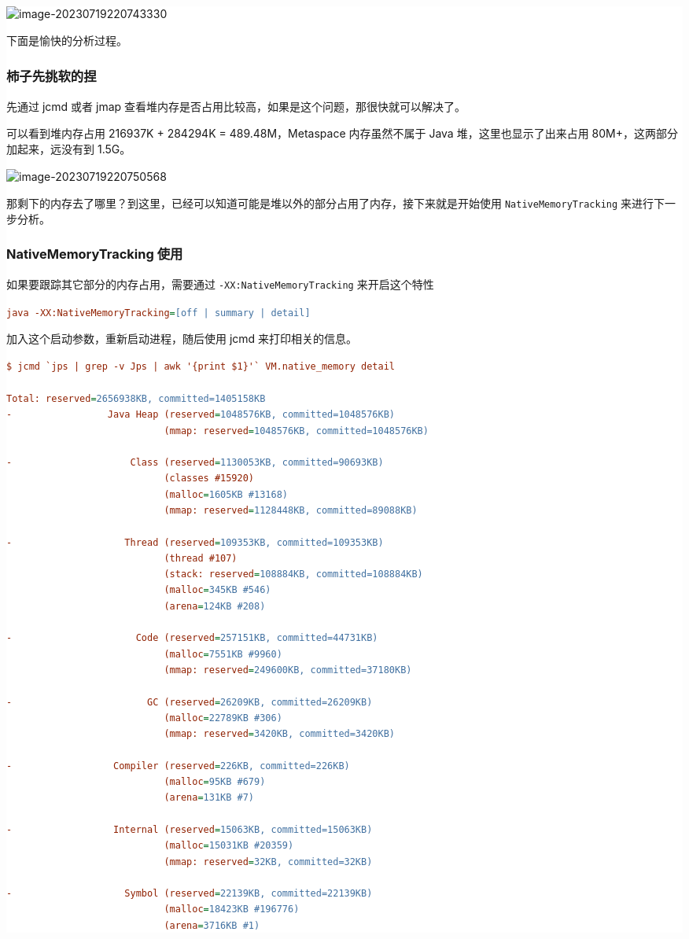 ![image-20230719220743330](https://2290653824-github-io.oss-cn-hangzhou.aliyuncs.com/image-20230719220743330.png)

下面是愉快的分析过程。

### 柿子先挑软的捏

先通过 jcmd 或者 jmap 查看堆内存是否占用比较高，如果是这个问题，那很快就可以解决了。

可以看到堆内存占用 216937K + 284294K = 489.48M，Metaspace 内存虽然不属于 Java 堆，这里也显示了出来占用 80M+，这两部分加起来，远没有到 1.5G。

![image-20230719220750568](https://2290653824-github-io.oss-cn-hangzhou.aliyuncs.com/image-20230719220750568.png)

那剩下的内存去了哪里？到这里，已经可以知道可能是堆以外的部分占用了内存，接下来就是开始使用 `NativeMemoryTracking` 来进行下一步分析。

### NativeMemoryTracking 使用

如果要跟踪其它部分的内存占用，需要通过 `-XX:NativeMemoryTracking` 来开启这个特性

```ini
java -XX:NativeMemoryTracking=[off | summary | detail]
```

加入这个启动参数，重新启动进程，随后使用 jcmd 来打印相关的信息。

```ini
$ jcmd `jps | grep -v Jps | awk '{print $1}'` VM.native_memory detail

Total: reserved=2656938KB, committed=1405158KB
-                 Java Heap (reserved=1048576KB, committed=1048576KB)
                            (mmap: reserved=1048576KB, committed=1048576KB)

-                     Class (reserved=1130053KB, committed=90693KB)
                            (classes #15920)
                            (malloc=1605KB #13168)
                            (mmap: reserved=1128448KB, committed=89088KB)

-                    Thread (reserved=109353KB, committed=109353KB)
                            (thread #107)
                            (stack: reserved=108884KB, committed=108884KB)
                            (malloc=345KB #546)
                            (arena=124KB #208)

-                      Code (reserved=257151KB, committed=44731KB)
                            (malloc=7551KB #9960)
                            (mmap: reserved=249600KB, committed=37180KB)

-                        GC (reserved=26209KB, committed=26209KB)
                            (malloc=22789KB #306)
                            (mmap: reserved=3420KB, committed=3420KB)

-                  Compiler (reserved=226KB, committed=226KB)
                            (malloc=95KB #679)
                            (arena=131KB #7)

-                  Internal (reserved=15063KB, committed=15063KB)
                            (malloc=15031KB #20359)
                            (mmap: reserved=32KB, committed=32KB)

-                    Symbol (reserved=22139KB, committed=22139KB)
                            (malloc=18423KB #196776)
                            (arena=3716KB #1)
```
